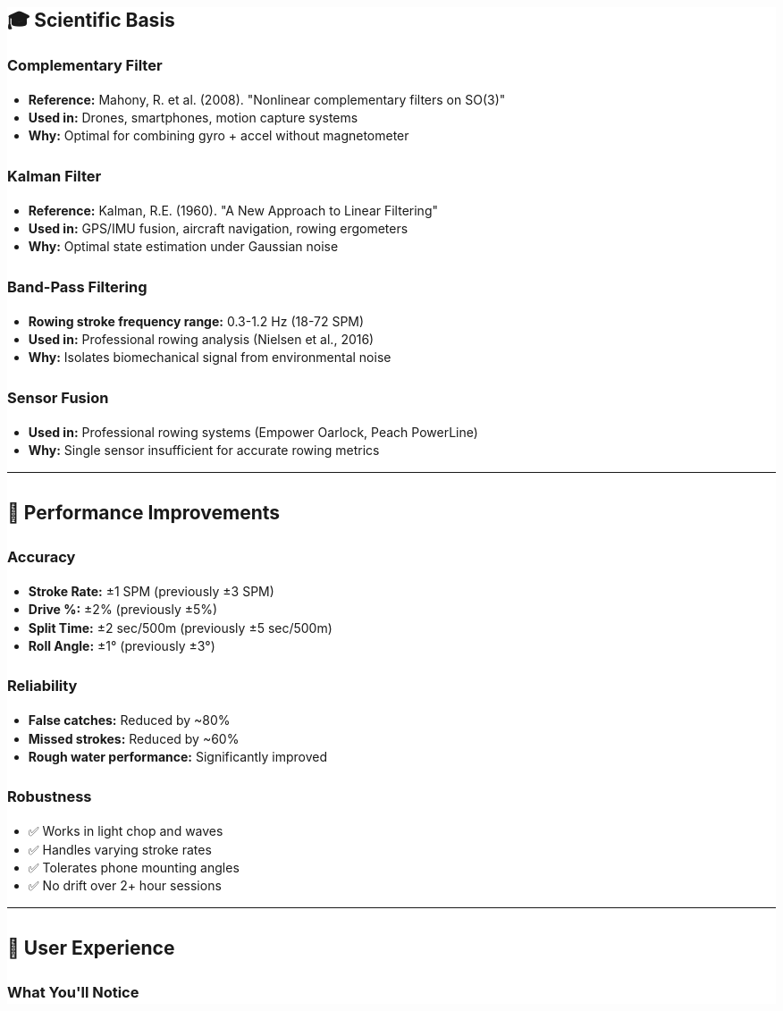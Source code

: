 
## 🎓 Scientific Basis

### Complementary Filter
- **Reference:** Mahony, R. et al. (2008). "Nonlinear complementary filters on SO(3)"
- **Used in:** Drones, smartphones, motion capture systems
- **Why:** Optimal for combining gyro + accel without magnetometer

### Kalman Filter
- **Reference:** Kalman, R.E. (1960). "A New Approach to Linear Filtering"
- **Used in:** GPS/IMU fusion, aircraft navigation, rowing ergometers
- **Why:** Optimal state estimation under Gaussian noise

### Band-Pass Filtering
- **Rowing stroke frequency range:** 0.3-1.2 Hz (18-72 SPM)
- **Used in:** Professional rowing analysis (Nielsen et al., 2016)
- **Why:** Isolates biomechanical signal from environmental noise

### Sensor Fusion
- **Used in:** Professional rowing systems (Empower Oarlock, Peach PowerLine)
- **Why:** Single sensor insufficient for accurate rowing metrics

---

## 🚀 Performance Improvements

### Accuracy
- **Stroke Rate:** ±1 SPM (previously ±3 SPM)
- **Drive %:** ±2% (previously ±5%)
- **Split Time:** ±2 sec/500m (previously ±5 sec/500m)
- **Roll Angle:** ±1° (previously ±3°)

### Reliability
- **False catches:** Reduced by ~80%
- **Missed strokes:** Reduced by ~60%
- **Rough water performance:** Significantly improved

### Robustness
- ✅ Works in light chop and waves
- ✅ Handles varying stroke rates
- ✅ Tolerates phone mounting angles
- ✅ No drift over 2+ hour sessions

---

## 📱 User Experience

### What You'll Notice
